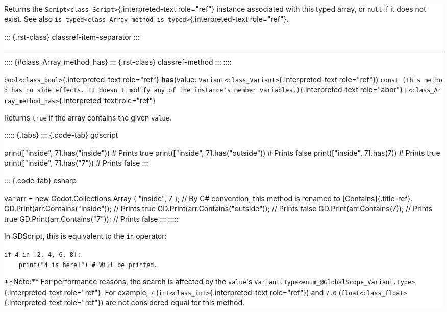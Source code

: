 Returns the `Script<class_Script>`{.interpreted-text role="ref"}
instance associated with this typed array, or `null` if it does not
exist. See also
`is_typed<class_Array_method_is_typed>`{.interpreted-text role="ref"}.

::: {.rst-class}
classref-item-separator
:::

------------------------------------------------------------------------

:::: {#class_Array_method_has}
::: {.rst-class}
classref-method
:::
::::

`bool<class_bool>`{.interpreted-text role="ref"} **has**(value:
`Variant<class_Variant>`{.interpreted-text role="ref"})
`const (This method has no side effects. It doesn't modify any of the instance's member variables.)`{.interpreted-text
role="abbr"} `🔗<class_Array_method_has>`{.interpreted-text role="ref"}

Returns `true` if the array contains the given `value`.

::::: {.tabs}
::: {.code-tab}
gdscript

print(\[\"inside\", 7\].has(\"inside\")) \# Prints true
print(\[\"inside\", 7\].has(\"outside\")) \# Prints false
print(\[\"inside\", 7\].has(7)) \# Prints true print(\[\"inside\",
7\].has(\"7\")) \# Prints false
:::

::: {.code-tab}
csharp

var arr = new Godot.Collections.Array { \"inside\", 7 }; // By C#
convention, this method is renamed to [Contains]{.title-ref}.
GD.Print(arr.Contains(\"inside\")); // Prints true
GD.Print(arr.Contains(\"outside\")); // Prints false
GD.Print(arr.Contains(7)); // Prints true GD.Print(arr.Contains(\"7\"));
// Prints false
:::
:::::

In GDScript, this is equivalent to the `in` operator:

    if 4 in [2, 4, 6, 8]:
        print("4 is here!") # Will be printed.

\*\*Note:\*\* For performance reasons, the search is affected by the
`value`\'s
`Variant.Type<enum_@GlobalScope_Variant.Type>`{.interpreted-text
role="ref"}. For example, `7` (`int<class_int>`{.interpreted-text
role="ref"}) and `7.0` (`float<class_float>`{.interpreted-text
role="ref"}) are not considered equal for this method.
